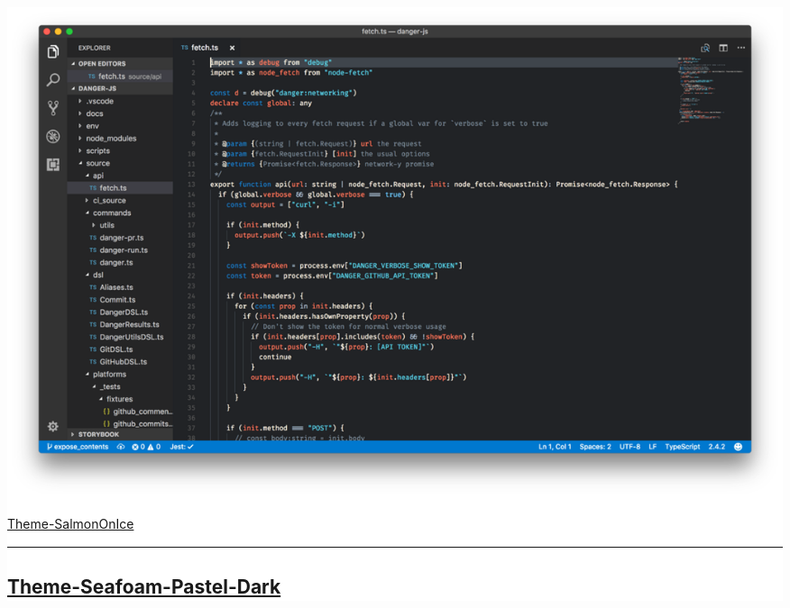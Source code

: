 [![SalmonOnIce](/assets/img/vscode/SalmonOnIce.png)](/assets/img/vscode/SalmonOnIce.png)

<a class="bth btn-danger btn-block text-white text-center" href="https://marketplace.visualstudio.com/items?itemName=gerane.Theme-SalmonOnIce">Theme-SalmonOnIce</a>

---


## [Theme-Seafoam-Pastel-Dark](https://marketplace.visualstudio.com/items?itemName=gerane.Theme-Seafoam-Pastel-Dark)